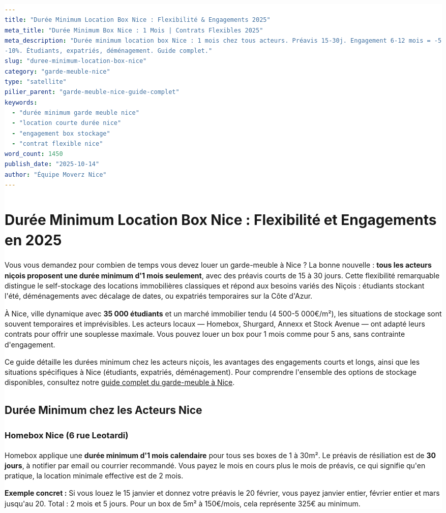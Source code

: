 ```yaml
---
title: "Durée Minimum Location Box Nice : Flexibilité & Engagements 2025"
meta_title: "Durée Minimum Box Nice : 1 Mois | Contrats Flexibles 2025"
meta_description: "Durée minimum location box Nice : 1 mois chez tous acteurs. Préavis 15-30j. Engagement 6-12 mois = -5-10%. Étudiants, expatriés, déménagement. Guide complet."
slug: "duree-minimum-location-box-nice"
category: "garde-meuble-nice"
type: "satellite"
pilier_parent: "garde-meuble-nice-guide-complet"
keywords:
  - "durée minimum garde meuble nice"
  - "location courte durée nice"
  - "engagement box stockage"
  - "contrat flexible nice"
word_count: 1450
publish_date: "2025-10-14"
author: "Équipe Moverz Nice"
---
```


# Durée Minimum Location Box Nice : Flexibilité et Engagements en 2025

Vous vous demandez pour combien de temps vous devez louer un garde-meuble à Nice ? La bonne nouvelle : **tous les acteurs niçois proposent une durée minimum d'1 mois seulement**, avec des préavis courts de 15 à 30 jours. Cette flexibilité remarquable distingue le self-stockage des locations immobilières classiques et répond aux besoins variés des Niçois : étudiants stockant l'été, déménagements avec décalage de dates, ou expatriés temporaires sur la Côte d'Azur.

À Nice, ville dynamique avec **35 000 étudiants** et un marché immobilier tendu (4 500-5 000€/m²), les situations de stockage sont souvent temporaires et imprévisibles. Les acteurs locaux — Homebox, Shurgard, Annexx et Stock Avenue — ont adapté leurs contrats pour offrir une souplesse maximale. Vous pouvez louer un box pour 1 mois comme pour 5 ans, sans contrainte d'engagement.

Ce guide détaille les durées minimum chez les acteurs niçois, les avantages des engagements courts et longs, ainsi que les situations spécifiques à Nice (étudiants, expatriés, déménagement). Pour comprendre l'ensemble des options de stockage disponibles, consultez notre [guide complet du garde-meuble à Nice](/blog/garde-meuble-nice/garde-meuble-nice-guide-complet).

## Durée Minimum chez les Acteurs Nice

### Homebox Nice (6 rue Leotardi)

Homebox applique une **durée minimum d'1 mois calendaire** pour tous ses boxes de 1 à 30m². Le préavis de résiliation est de **30 jours**, à notifier par email ou courrier recommandé. Vous payez le mois en cours plus le mois de préavis, ce qui signifie qu'en pratique, la location minimale effective est de 2 mois.

**Exemple concret :** Si vous louez le 15 janvier et donnez votre préavis le 20 février, vous payez janvier entier, février entier et mars jusqu'au 20. Total : 2 mois et 5 jours. Pour un box de 5m² à 150€/mois, cela représente 325€ au minimum.
